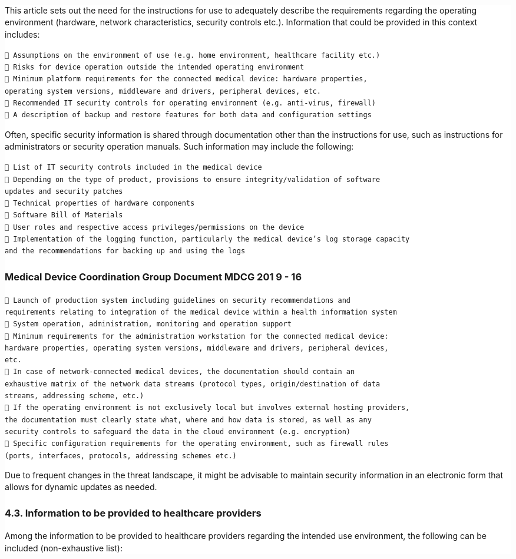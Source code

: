 This article sets out the need for the instructions for use to adequately describe the requirements
regarding the operating environment (hardware, network characteristics, security controls etc.).
Information that could be provided in this context includes:

```
 Assumptions on the environment of use (e.g. home environment, healthcare facility etc.)
 Risks for device operation outside the intended operating environment
 Minimum platform requirements for the connected medical device: hardware properties,
operating system versions, middleware and drivers, peripheral devices, etc.
 Recommended IT security controls for operating environment (e.g. anti-virus, firewall)
 A description of backup and restore features for both data and configuration settings
```
Often, specific security information is shared through documentation other than the instructions for
use, such as instructions for administrators or security operation manuals. Such information may
include the following:

```
 List of IT security controls included in the medical device
 Depending on the type of product, provisions to ensure integrity/validation of software
updates and security patches
 Technical properties of hardware components
 Software Bill of Materials
 User roles and respective access privileges/permissions on the device
 Implementation of the logging function, particularly the medical device’s log storage capacity
and the recommendations for backing up and using the logs
```

### Medical Device Coordination Group Document MDCG 201 9 - 16

```
 Launch of production system including guidelines on security recommendations and
requirements relating to integration of the medical device within a health information system
 System operation, administration, monitoring and operation support
 Minimum requirements for the administration workstation for the connected medical device:
hardware properties, operating system versions, middleware and drivers, peripheral devices,
etc.
 In case of network-connected medical devices, the documentation should contain an
exhaustive matrix of the network data streams (protocol types, origin/destination of data
streams, addressing scheme, etc.)
 If the operating environment is not exclusively local but involves external hosting providers,
the documentation must clearly state what, where and how data is stored, as well as any
security controls to safeguard the data in the cloud environment (e.g. encryption)
 Specific configuration requirements for the operating environment, such as firewall rules
(ports, interfaces, protocols, addressing schemes etc.)
```
Due to frequent changes in the threat landscape, it might be advisable to maintain security information
in an electronic form that allows for dynamic updates as needed.

### 4.3. Information to be provided to healthcare providers

Among the information to be provided to healthcare providers regarding the intended use
environment, the following can be included (non-exhaustive list):
